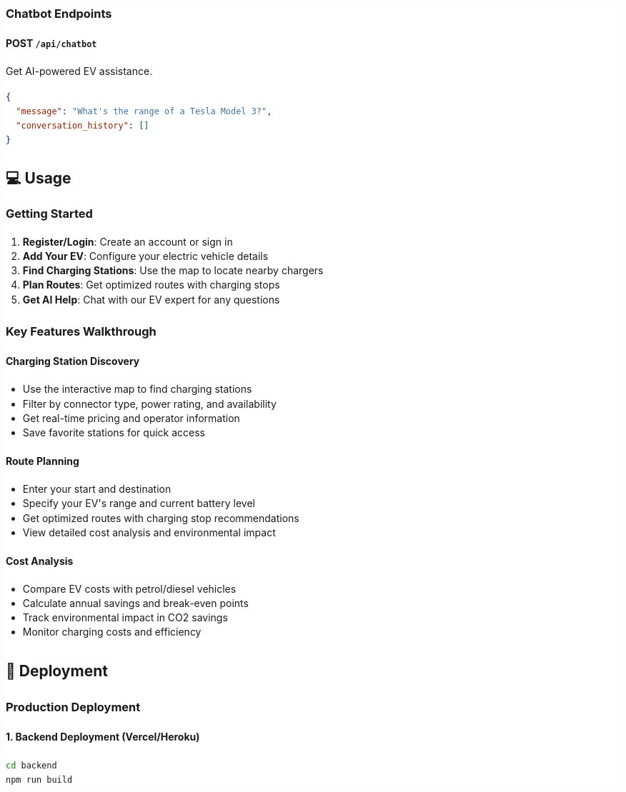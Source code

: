 ### Chatbot Endpoints

#### POST `/api/chatbot`
Get AI-powered EV assistance.

```json
{
  "message": "What's the range of a Tesla Model 3?",
  "conversation_history": []
}
```

## 💻 Usage

### Getting Started

1. **Register/Login**: Create an account or sign in
2. **Add Your EV**: Configure your electric vehicle details
3. **Find Charging Stations**: Use the map to locate nearby chargers
4. **Plan Routes**: Get optimized routes with charging stops
5. **Get AI Help**: Chat with our EV expert for any questions

### Key Features Walkthrough

#### Charging Station Discovery
- Use the interactive map to find charging stations
- Filter by connector type, power rating, and availability
- Get real-time pricing and operator information
- Save favorite stations for quick access

#### Route Planning
- Enter your start and destination
- Specify your EV's range and current battery level
- Get optimized routes with charging stop recommendations
- View detailed cost analysis and environmental impact

#### Cost Analysis
- Compare EV costs with petrol/diesel vehicles
- Calculate annual savings and break-even points
- Track environmental impact in CO2 savings
- Monitor charging costs and efficiency

## 🚀 Deployment

### Production Deployment

#### 1. Backend Deployment (Vercel/Heroku)

```bash
cd backend
npm run build
```
